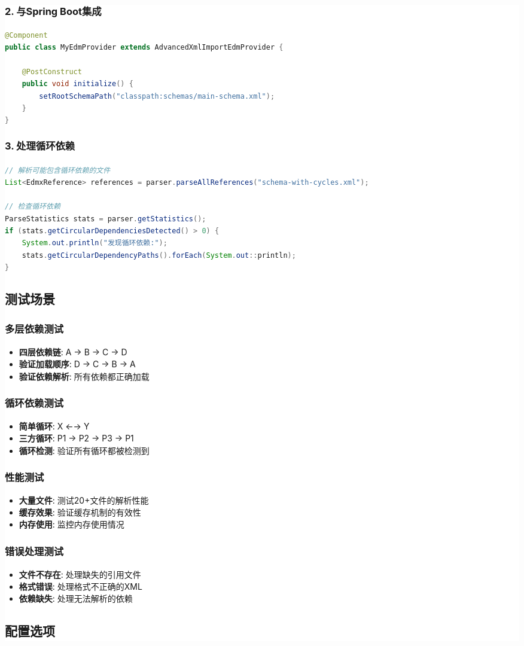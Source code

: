 ### 2. 与Spring Boot集成

```java
@Component
public class MyEdmProvider extends AdvancedXmlImportEdmProvider {
    
    @PostConstruct
    public void initialize() {
        setRootSchemaPath("classpath:schemas/main-schema.xml");
    }
}
```

### 3. 处理循环依赖

```java
// 解析可能包含循环依赖的文件
List<EdmxReference> references = parser.parseAllReferences("schema-with-cycles.xml");

// 检查循环依赖
ParseStatistics stats = parser.getStatistics();
if (stats.getCircularDependenciesDetected() > 0) {
    System.out.println("发现循环依赖:");
    stats.getCircularDependencyPaths().forEach(System.out::println);
}
```

## 测试场景

### 多层依赖测试
- **四层依赖链**: A → B → C → D
- **验证加载顺序**: D → C → B → A
- **验证依赖解析**: 所有依赖都正确加载

### 循环依赖测试
- **简单循环**: X ←→ Y
- **三方循环**: P1 → P2 → P3 → P1
- **循环检测**: 验证所有循环都被检测到

### 性能测试
- **大量文件**: 测试20+文件的解析性能
- **缓存效果**: 验证缓存机制的有效性
- **内存使用**: 监控内存使用情况

### 错误处理测试
- **文件不存在**: 处理缺失的引用文件
- **格式错误**: 处理格式不正确的XML
- **依赖缺失**: 处理无法解析的依赖

## 配置选项
